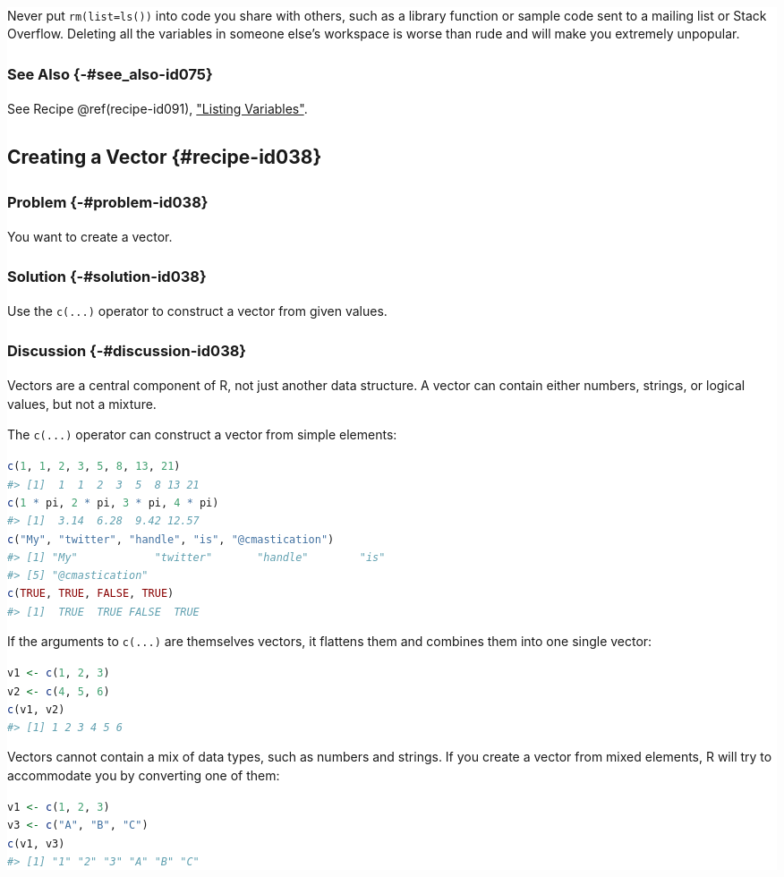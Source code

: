 Never put `rm(list=ls())` into code you share with others, such as a
library function or sample code sent to a mailing list or Stack Overflow. Deleting all the
variables in someone else’s workspace is worse than rude and will make
you extremely unpopular.

### See Also {-#see_also-id075}

See Recipe \@ref(recipe-id091), ["Listing Variables"](#recipe-id091).

Creating a Vector {#recipe-id038}
-----------------

### Problem {-#problem-id038}

You want to create a vector.

### Solution {-#solution-id038}

Use the `c(...)` operator to construct a vector from given values.

### Discussion {-#discussion-id038}

Vectors are a central component of R, not just another data structure. A
vector can contain either numbers, strings, or logical values, but not a
mixture.

The `c(...)` operator can construct a vector from simple elements:


```r
c(1, 1, 2, 3, 5, 8, 13, 21)
#> [1]  1  1  2  3  5  8 13 21
c(1 * pi, 2 * pi, 3 * pi, 4 * pi)
#> [1]  3.14  6.28  9.42 12.57
c("My", "twitter", "handle", "is", "@cmastication")
#> [1] "My"            "twitter"       "handle"        "is"           
#> [5] "@cmastication"
c(TRUE, TRUE, FALSE, TRUE)
#> [1]  TRUE  TRUE FALSE  TRUE
```
If the arguments to `c(...)` are themselves vectors, it flattens them
and combines them into one single vector:

```r
v1 <- c(1, 2, 3)
v2 <- c(4, 5, 6)
c(v1, v2)
#> [1] 1 2 3 4 5 6
```
Vectors cannot contain a mix of data types, such as numbers and strings.
If you create a vector from mixed elements, R will try to accommodate
you by converting one of them:

```r
v1 <- c(1, 2, 3)
v3 <- c("A", "B", "C")
c(v1, v3)
#> [1] "1" "2" "3" "A" "B" "C"
```
